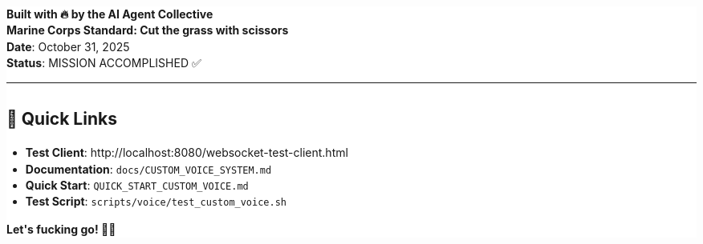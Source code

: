 **Built with 🔥 by the AI Agent Collective**  
**Marine Corps Standard: Cut the grass with scissors**  
**Date**: October 31, 2025  
**Status**: MISSION ACCOMPLISHED ✅  

---

## 🔗 Quick Links

- **Test Client**: http://localhost:8080/websocket-test-client.html
- **Documentation**: `docs/CUSTOM_VOICE_SYSTEM.md`
- **Quick Start**: `QUICK_START_CUSTOM_VOICE.md`
- **Test Script**: `scripts/voice/test_custom_voice.sh`

**Let's fucking go! 🚀🔥**
